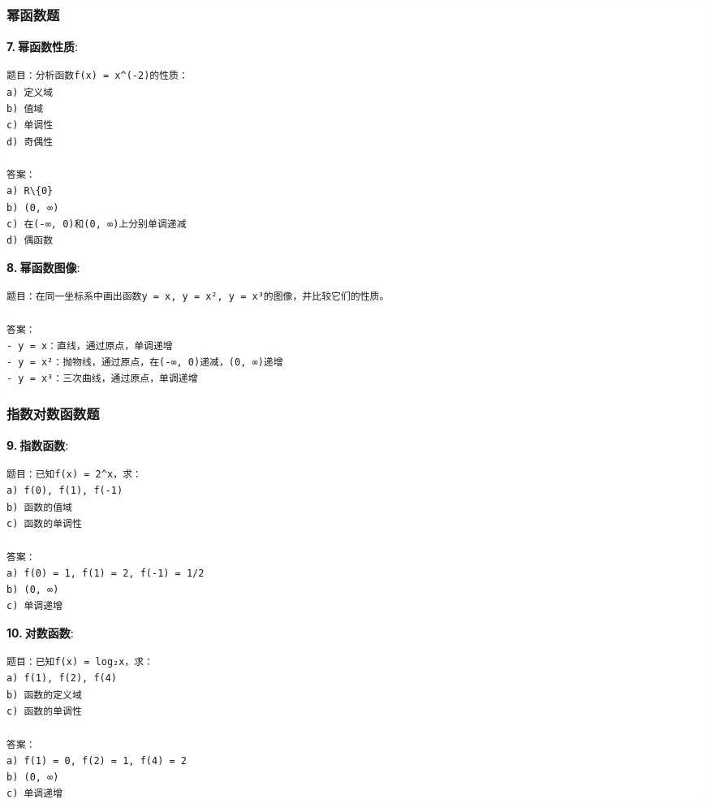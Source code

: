 ### 幂函数题

**7. 幂函数性质**:

```text
题目：分析函数f(x) = x^(-2)的性质：
a) 定义域
b) 值域
c) 单调性
d) 奇偶性

答案：
a) R\{0}
b) (0, ∞)
c) 在(-∞, 0)和(0, ∞)上分别单调递减
d) 偶函数
```

**8. 幂函数图像**:

```text
题目：在同一坐标系中画出函数y = x, y = x², y = x³的图像，并比较它们的性质。

答案：
- y = x：直线，通过原点，单调递增
- y = x²：抛物线，通过原点，在(-∞, 0)递减，(0, ∞)递增
- y = x³：三次曲线，通过原点，单调递增
```

### 指数对数函数题

**9. 指数函数**:

```text
题目：已知f(x) = 2^x，求：
a) f(0), f(1), f(-1)
b) 函数的值域
c) 函数的单调性

答案：
a) f(0) = 1, f(1) = 2, f(-1) = 1/2
b) (0, ∞)
c) 单调递增
```

**10. 对数函数**:

```text
题目：已知f(x) = log₂x，求：
a) f(1), f(2), f(4)
b) 函数的定义域
c) 函数的单调性

答案：
a) f(1) = 0, f(2) = 1, f(4) = 2
b) (0, ∞)
c) 单调递增
```
